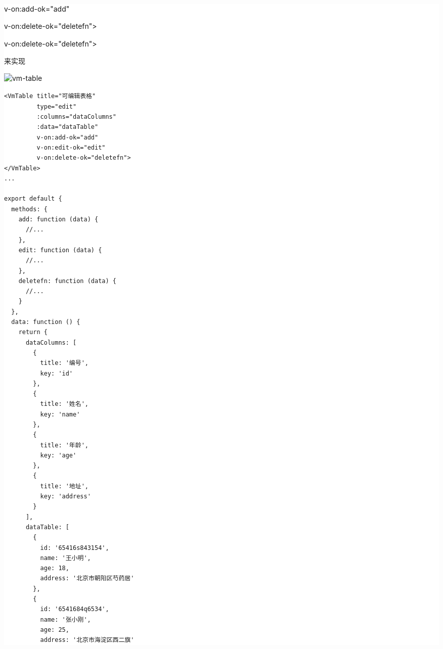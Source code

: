 v-on:add-ok="add"

v-on:delete-ok="deletefn">

v-on:delete-ok="deletefn">

来实现

![vm-table](https://github.com/luosijie/Front-end-Blog/blob/master/img/vm-table.PNG?raw=true)

```
<VmTable title="可编辑表格" 
         type="edit" 
         :columns="dataColumns" 
         :data="dataTable"
         v-on:add-ok="add"
         v-on:edit-ok="edit"
         v-on:delete-ok="deletefn">
</VmTable>
...

export default {
  methods: {
    add: function (data) {
      //...
    },
    edit: function (data) {
      //...
    },
    deletefn: function (data) {
      //...
    }
  },
  data: function () {
    return {
      dataColumns: [
        {
          title: '编号',
          key: 'id'
        },
        {
          title: '姓名',
          key: 'name'
        },
        {
          title: '年龄',
          key: 'age'
        },
        {
          title: '地址',
          key: 'address'
        }
      ],
      dataTable: [
        {
          id: '65416s843154',
          name: '王小明',
          age: 18,
          address: '北京市朝阳区芍药居'
        },
        {
          id: '6541684q6534',
          name: '张小刚',
          age: 25,
          address: '北京市海淀区西二旗'
```